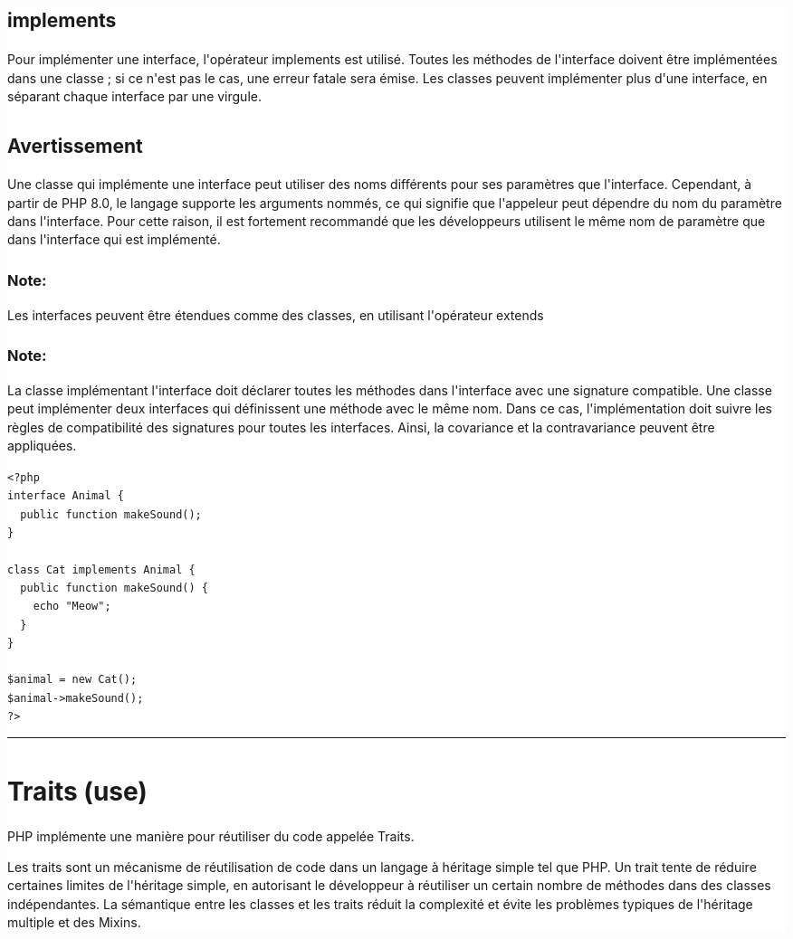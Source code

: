 ## implements

Pour implémenter une interface, l'opérateur implements est utilisé. Toutes les méthodes 
de l'interface doivent être implémentées dans une classe ; si ce n'est pas le cas, une 
erreur fatale sera émise. Les classes peuvent implémenter plus d'une interface, en 
séparant chaque interface par une virgule.

## Avertissement

Une classe qui implémente une interface peut utiliser des noms différents pour ses 
paramètres que l'interface. Cependant, à partir de PHP 8.0, le langage supporte les 
arguments nommés, ce qui signifie que l'appeleur peut dépendre du nom du paramètre dans 
l'interface. Pour cette raison, il est fortement recommandé que les développeurs utilisent 
le même nom de paramètre que dans l'interface qui est implémenté.

### Note:

Les interfaces peuvent être étendues comme des classes, en utilisant l'opérateur extends

### Note:

La classe implémentant l'interface doit déclarer toutes les méthodes dans l'interface 
avec une signature compatible. Une classe peut implémenter deux interfaces qui 
définissent une méthode avec le même nom. Dans ce cas, l'implémentation doit suivre les 
règles de compatibilité des signatures pour toutes les interfaces. Ainsi, la covariance 
et la contravariance peuvent être appliquées.

```
<?php
interface Animal {
  public function makeSound();
}

class Cat implements Animal {
  public function makeSound() {
    echo "Meow";
  }
}

$animal = new Cat();
$animal->makeSound();
?>
```

--- --- --- --- --- --- --- --- --- --- --- --- --- --- --- --- --- --- --- ---

# Traits (use)

PHP implémente une manière pour réutiliser du code appelée Traits.

Les traits sont un mécanisme de réutilisation de code dans un langage à héritage 
simple tel que PHP. Un trait tente de réduire certaines limites de l'héritage simple, 
en autorisant le développeur à réutiliser un certain nombre de méthodes dans des 
classes indépendantes. La sémantique entre les classes et les traits réduit la 
complexité et évite les problèmes typiques de l'héritage multiple et des Mixins.
